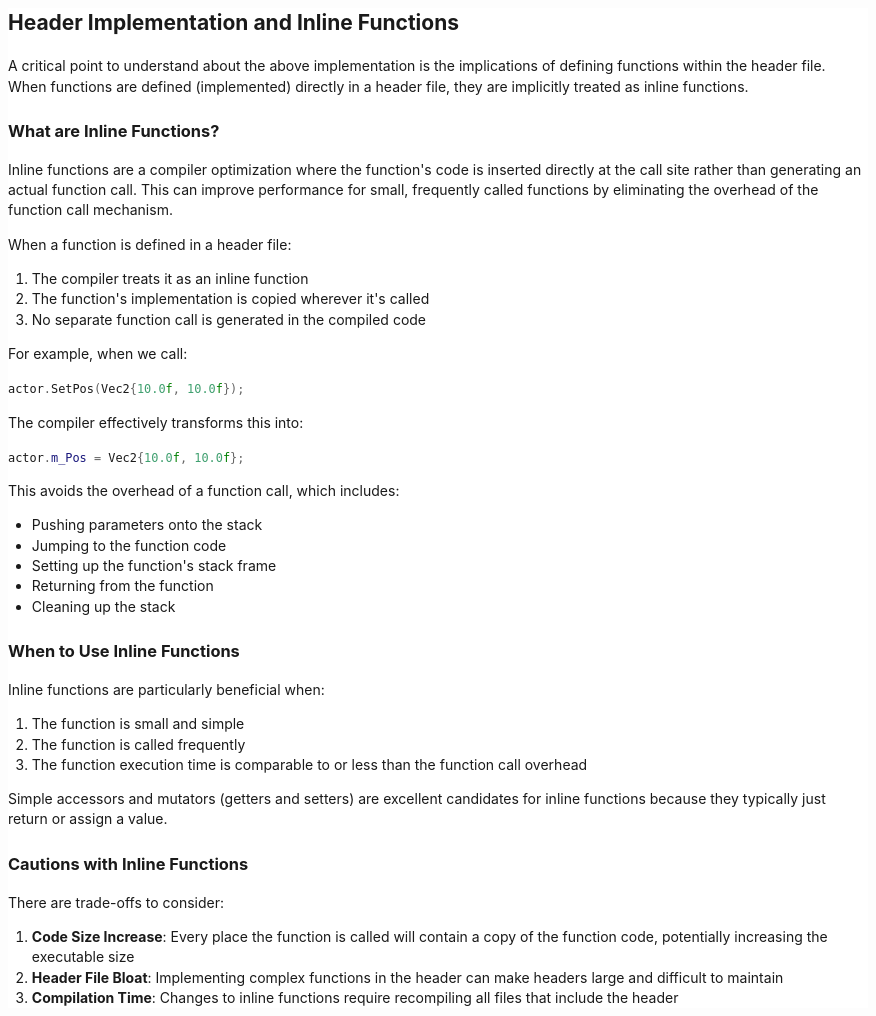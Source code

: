 ## Header Implementation and Inline Functions

A critical point to understand about the above implementation is the implications of defining functions within the header file. When functions are defined (implemented) directly in a header file, they are implicitly treated as inline functions.

### What are Inline Functions?

Inline functions are a compiler optimization where the function's code is inserted directly at the call site rather than generating an actual function call. This can improve performance for small, frequently called functions by eliminating the overhead of the function call mechanism.

When a function is defined in a header file:

1. The compiler treats it as an inline function
2. The function's implementation is copied wherever it's called
3. No separate function call is generated in the compiled code

For example, when we call:

```cpp
actor.SetPos(Vec2{10.0f, 10.0f});
```

The compiler effectively transforms this into:

```cpp
actor.m_Pos = Vec2{10.0f, 10.0f};
```

This avoids the overhead of a function call, which includes:
- Pushing parameters onto the stack
- Jumping to the function code
- Setting up the function's stack frame
- Returning from the function
- Cleaning up the stack

### When to Use Inline Functions

Inline functions are particularly beneficial when:
1. The function is small and simple
2. The function is called frequently
3. The function execution time is comparable to or less than the function call overhead

Simple accessors and mutators (getters and setters) are excellent candidates for inline functions because they typically just return or assign a value.

### Cautions with Inline Functions

There are trade-offs to consider:

1. **Code Size Increase**: Every place the function is called will contain a copy of the function code, potentially increasing the executable size
2. **Header File Bloat**: Implementing complex functions in the header can make headers large and difficult to maintain
3. **Compilation Time**: Changes to inline functions require recompiling all files that include the header

